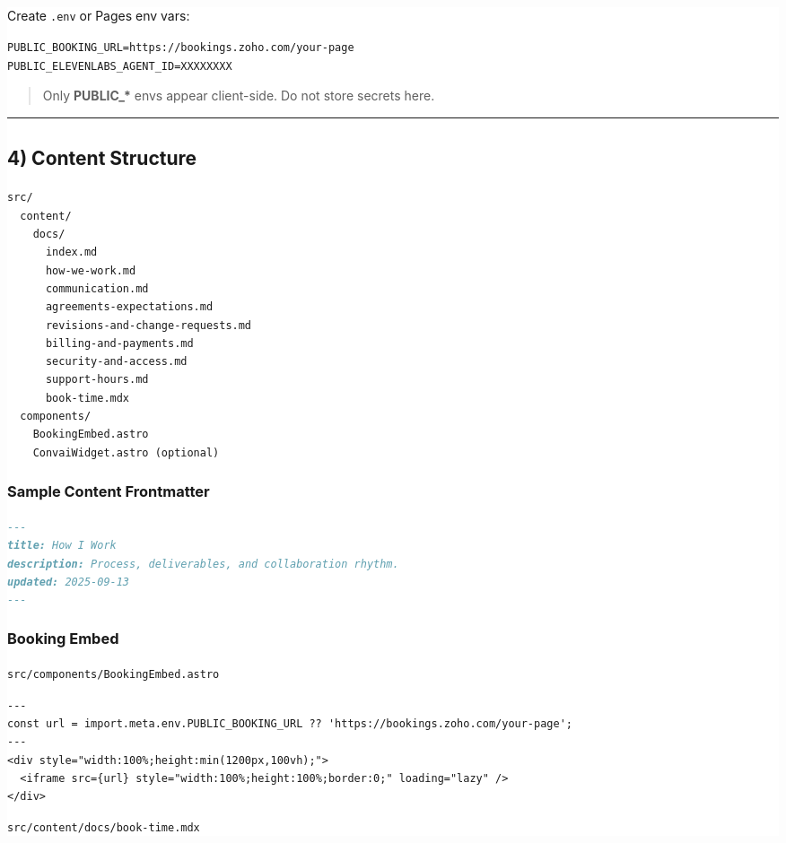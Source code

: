 Create `.env` or Pages env vars:

```
PUBLIC_BOOKING_URL=https://bookings.zoho.com/your-page
PUBLIC_ELEVENLABS_AGENT_ID=XXXXXXXX
```

> Only **PUBLIC\_\*** envs appear client-side. Do not store secrets here.

---

## 4) Content Structure

```
src/
  content/
    docs/
      index.md
      how-we-work.md
      communication.md
      agreements-expectations.md
      revisions-and-change-requests.md
      billing-and-payments.md
      security-and-access.md
      support-hours.md
      book-time.mdx
  components/
    BookingEmbed.astro
    ConvaiWidget.astro (optional)
```

### Sample Content Frontmatter

```md
---
title: How I Work
description: Process, deliverables, and collaboration rhythm.
updated: 2025-09-13
---
```

### Booking Embed

`src/components/BookingEmbed.astro`

```astro
---
const url = import.meta.env.PUBLIC_BOOKING_URL ?? 'https://bookings.zoho.com/your-page';
---
<div style="width:100%;height:min(1200px,100vh);">
  <iframe src={url} style="width:100%;height:100%;border:0;" loading="lazy" />
</div>
```

`src/content/docs/book-time.mdx`
